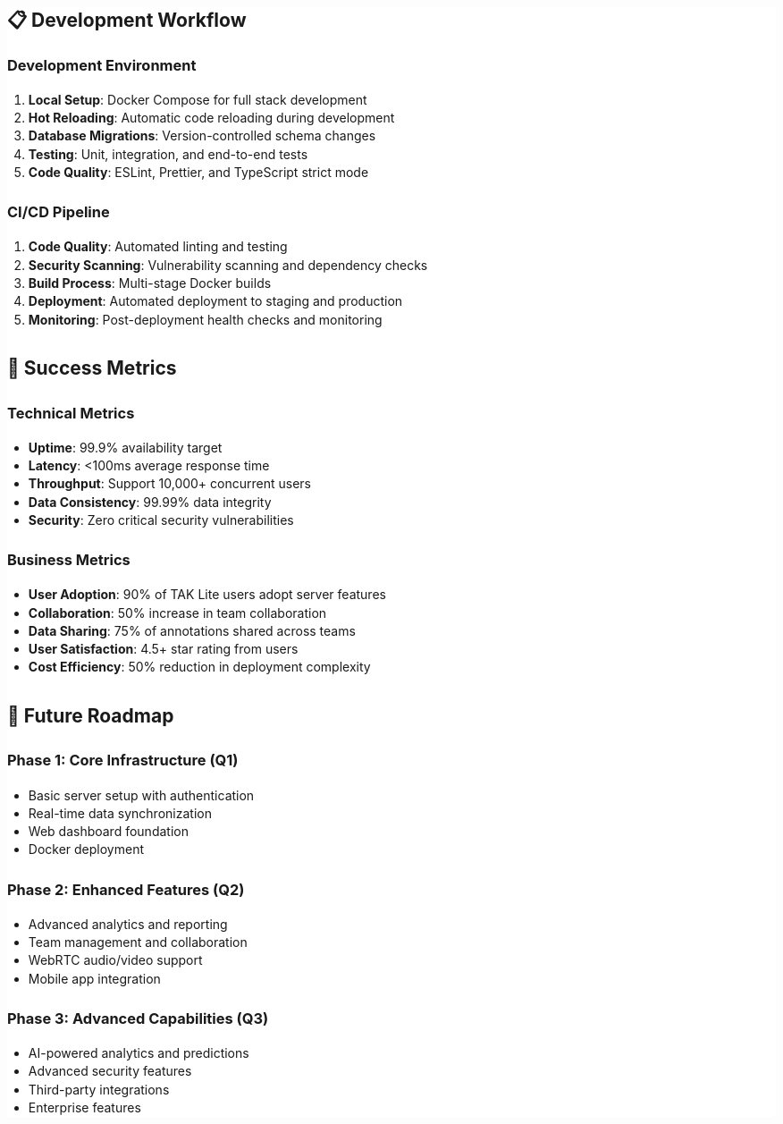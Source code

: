 ## 📋 **Development Workflow**

### **Development Environment**
1. **Local Setup**: Docker Compose for full stack development
2. **Hot Reloading**: Automatic code reloading during development
3. **Database Migrations**: Version-controlled schema changes
4. **Testing**: Unit, integration, and end-to-end tests
5. **Code Quality**: ESLint, Prettier, and TypeScript strict mode

### **CI/CD Pipeline**
1. **Code Quality**: Automated linting and testing
2. **Security Scanning**: Vulnerability scanning and dependency checks
3. **Build Process**: Multi-stage Docker builds
4. **Deployment**: Automated deployment to staging and production
5. **Monitoring**: Post-deployment health checks and monitoring

## 🎯 **Success Metrics**

### **Technical Metrics**
- **Uptime**: 99.9% availability target
- **Latency**: <100ms average response time
- **Throughput**: Support 10,000+ concurrent users
- **Data Consistency**: 99.99% data integrity
- **Security**: Zero critical security vulnerabilities

### **Business Metrics**
- **User Adoption**: 90% of TAK Lite users adopt server features
- **Collaboration**: 50% increase in team collaboration
- **Data Sharing**: 75% of annotations shared across teams
- **User Satisfaction**: 4.5+ star rating from users
- **Cost Efficiency**: 50% reduction in deployment complexity

## 🔮 **Future Roadmap**

### **Phase 1: Core Infrastructure (Q1)**
- Basic server setup with authentication
- Real-time data synchronization
- Web dashboard foundation
- Docker deployment

### **Phase 2: Enhanced Features (Q2)**
- Advanced analytics and reporting
- Team management and collaboration
- WebRTC audio/video support
- Mobile app integration

### **Phase 3: Advanced Capabilities (Q3)**
- AI-powered analytics and predictions
- Advanced security features
- Third-party integrations
- Enterprise features

